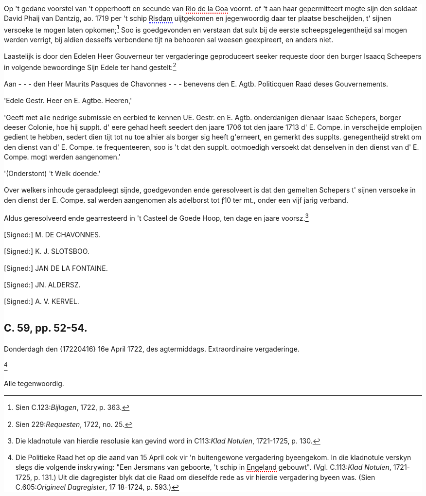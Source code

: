 Op 't gedane voorstel van 't opperhooft en secunde van <span style="border-bottom: 2px dotted #FF0000;">Rio de la Goa</span> voornt. of 't aan haar gepermitteert mogte sijn den soldaat David Phaij van Dantzig, ao. 1719 per 't schip <span style="border-bottom: 2px dotted #0000FF;">Risdam</span> uijtgekomen en jegenwoordig daar ter plaatse bescheijden, t' sijnen versoeke te mogen laten opkomen;[^18] Soo is goedgevonden en verstaan dat sulx bij de eerste scheepsgelegentheijd sal mogen werden verrigt, bij aldien desselfs verbondene tijt na behooren sal weesen geexpireert, en anders niet.

Laastelijk is door den Edelen Heer Gouverneur ter vergaderinge geproduceert seeker requeste door den burger Isaacq Scheepers in volgende bewoordinge Sijn Edele ter hand gestelt:[^19] 

Aan - - - den Heer Maurits Pasques de Chavonnes - - - benevens den E. Agtb. Politicquen Raad deses Gouvernements.

'Edele Gestr. Heer en E. Agtbe. Heeren,'

'Geeft met alle nedrige submissie en eerbied te kennen UE. Gestr. en E. Agtb. onderdanigen dienaar Isaac Schepers, borger deeser Colonie, hoe hij supplt. d' eere gehad heeft seedert den jaare 1706 tot den jaare 1713 d' E. Compe. in verscheijde emploijen gedient te hebben, sedert dien tijt tot nu toe alhier als borger sig heeft g'erneert, en gemerkt des supplts. genegentheijd strekt om den dienst van d' E. Compe. te frequenteeren, soo is 't dat den supplt. ootmoedigh versoekt dat denselven in den dienst van d' E. Compe. mogt werden aangenomen.'

'(Onderstont) 't Welk doende.'

Over welkers inhoude geraadpleegt sijnde, goedgevonden ende geresolveert is dat den gemelten Schepers t' sijnen versoeke in den dienst der E. Compe. sal werden aangenomen als adelborst tot ƒ10 ter mt., onder een vijf jarig verband.

Aldus geresolveerd ende gearresteerd in 't Casteel de Goede Hoop, ten dage en jaare voorsz.[^20] 

[Signed:] M. DE CHAVONNES.

[Signed:] K. J. SLOTSBOO.

[Signed:] JAN DE LA FONTAINE.

[Signed:] JN. ALDERSZ.

[Signed:] A. V. KERVEL.

## C. 59, pp. 52-54.

Donderdagh den {17220416} 16e April 1722, des agtermiddags. Extraordinaire vergaderinge.

[^21] 

Alle tegenwoordig.


[^1]: Met hierdie resolusie begin band C.17:*Resolutiën*, 1722-1723. Die handskrif bly dieselfde as in die vorige resolusie.
[^2]: Sien C.229:*Requesten*, 1722, no. 24.
[^3]: Die kaart van die grond is as bylae by die versoekskrif gevoeg.
[^4]: Sien C.439:*Inkomende Brieven*, 1722-1724, pp. 169-171.
[^5]: In die oorspronklike brief staan ook "onstight". In die Haagse Kopie staan egter "ontstigt".
[^6]: Die twee briewe kon nie opgespoor word nie.
[^7]: Sien C.439:*Inkomende Brieven*, 1722-1724, pp. 73-81.
[^8]: Die Politieke Raad het ook besluit om op versoek van die burger Gerrit van Aart, sy seun, Theunis, weens ongehoorsaamheid as matroos na Batavia te stuur. Sien C.1 13:*Klad Notulen*, 1721-1725, p. 129, asook C.229:*Requesten*, 1722, no. 23.
[^9]: Elisabeth Angelica Burlamachi was die dogter van Benjamin Burlamachi en Wilhelmina van der Hoop.
[^10]: Goske se instruksies het bewaar gebly in C.700:*Memoriën en instructiën*, 1657-1685, pp. 265-290.
[^11]: Christina Blesius was die dogter van Joan Blesius en Christina Diemer. Sy is in 1707 met Jacobus Cruse getroud. Hy is in 1719 oorlede.
[^12]: Cornelis Heufke was die seun van Johannes Heufke en Alida Botma en is aan die Kaap gebore. Hy is in 1724 getroud met Catharina Kruijwagen, die dogter van Jan Meijndertse Kruijwagen en Catharina van Meersen. (Sien C.J.2602:*Testamenten en Codicillen*, 1722-1725, pp. 199-204; M.O.O.C. 7/9:*Testamenten*, 1755-1757, no. 73.)
[^13]: Johannes Neder van Amsterdam het in 1721 met <span style="border-bottom: 2px dotted #0000FF;">Stadwijk</span> as vryburger na die Kaap gekom. Hy is nog dieselfde jaar getroud met Beatrix Louw, die weduwee van Jan Groot. Drie kinders is uit die huwelik gebore. Neder is in 1748 oorlede. (Sien M.O.O.C. 7/7:*Testamenten*, 1745-1751, no. 50; M.O.O.C. 8/8:*Inventarissen*, 1752-1758, no. 1.)
[^14]: Christoffel Ameen van Rostock was van 1708 tot 1712 'n soldaat aan die Kaap. Daarna het hy 'n vryburger geword. Hy is in 1712 met Anna Maria Dominicus getroud, maar na haar dood in 1713 is hy weer met Jacoba Campher, die weduwee van Joost de Clercq, getroud. Hy is in 1723 oorlede. (Sien M.O.O.C. 8/2:*Inventarissen*, 1705-1714, no. 69; M.O.O.C. 8/4:*Inventarissen*, 1720-1727, no. 42.)
[^15]: Jan Meijndertse Kruijwagen was afkomstig van <span style="border-bottom: 2px dotted #FF0000;">Zwolle</span> en was getroud met Catharina van Meersen van Maastricht. Hulle het drie kinders gehad. (Sien C.J.2600:*Testamenten en Codicillen*, 1719-1721, pp. 336-340.)
[^16]: Sien C.229:*Requesten*, 1722, no. 26.
[^17]: Jean Michel het as vaandrig na <span style="border-bottom: 2px dotted #FF0000;">Rio de la Goa</span> gegaan.
[^18]: Sien C.123:*Bijlagen*, 1722, p. 363.
[^19]: Sien 229:*Requesten*, 1722, no. 25.
[^20]: Die kladnotule van hierdie resolusie kan gevind word in C113:*Klad Notulen*, 1721-1725, p. 130.
[^21]: Die Politieke Raad het op die aand van 15 April ook vir 'n buitengewone vergadering byeengekom. In die kladnotule verskyn slegs die volgende inskrywing: "Een Jersmans van geboorte, 't schip in <span style="border-bottom: 2px dotted #FF0000;">Engeland</span> gebouwt". (Vgl. C.113:*Klad Notulen*, 1721-1725, p. 131.) Uit die dagregister blyk dat die Raad om dieselfde rede as vir hierdie vergadering byeen was. (Sien C.605:*Origineel Dagregister*, 17 18-1724, p. 593.)
[^22]: Blanko gelaat.
[^23]: Die kladnotule van hierdie resolusie kan gevind word in C.113:*Klad Notulen*, 1721-1725, p. 131.
[^24]: Van Beaumont het nie hierdie resolusie onderteken nie.
[^25]: Die oorspronklike <span style="border-bottom: 2px dotted #FF0000;">Engelse</span> rapport, gedateer 20 April 1722 en onderteken deur kaptein John Hill, asook 'n Nederlandse vertaling deur Jan de Ja Fontaine, kan gevind word in C.340:*Attestatiën*, 1722, pp. 161 en 169-170.
[^26]: 'n Gedeelte waarin 'n aantal bemanningslede op die skepe <span style="border-bottom: 2px dotted #0000FF;">Prattenburg</span> , <span style="border-bottom: 2px dotted #0000FF;">Elisabeth</span> en <span style="border-bottom: 2px dotted #0000FF;">Commerrust</span> bevorder is, is hier weggelaat. Sien C.17:*Resolutiën*, 1722-1723, pp. 58-60, asook C.229:*Requesten*, 1722, no. 27.
[^27]: Behalwe bostaande sake, het die Politieke Raad nog 'n aantal ander besluite geneem. (Vgl. C.113:*Klad Notulen*, 1721-1725, p. 132.) Die assistente, Johannes Tempel en Amos Lambregts, het hulle vrybriewe ontvang. (Sien C.229:*Requesten*, 1722, nos. 28 en 29.) Nog 'n persoon, Boedendagh, het ook sy vrybrief ontvang. Dit is waarskynlik Carel Diederik Buitendagh. Daarbenewens is Abraham Decker bevorder tot boekhouer in die negosiekantoor, en Isaak Scheepers aangestel as assistent in die soldykantoor.
[^28]: 'n Gedeelte waarin twee bemanningslede op die skip <span style="border-bottom: 2px dotted #0000FF;">Valkenisse</span> bevorder is, is hier weggelaat. Sien C.17:*Resolutiën*, 1722-1723, pp. 61-62.
[^29]: 'n Memorie van die sekunde, Jan de la Fontaine, waarin besonderhede verstrek word omtrent die tekortkomende en beskadigde skeepsklere in die negosiepakhuis en tekortkomende klapperolie uit die skepe <span style="border-bottom: 2px dotted #0000FF;">Ouwerkerk</span> , <span style="border-bottom: 2px dotted #0000FF;">Nederhoven</span> , <span style="border-bottom: 2px dotted #0000FF;">Berbices</span> , <span style="border-bottom: 2px dotted #0000FF;">Borselen</span> , <span style="border-bottom: 2px dotted #0000FF;">Assenburg</span> , <span style="border-bottom: 2px dotted #0000FF;">Wendela</span> en <span style="border-bottom: 2px dotted #0000FF;">Hoedekenskerk</span> , is hier weggelaat. Die Raad het besluit om die klapperolie en sommige van die skeepsklere as verliese af te skryf, terwyl 'n gedeelte van die skeepsklere verkoop sou word. Sien C.17:*Resolutiën*, 1722-1723, pp. 64-68. Die oorspronklike memorie berus in C.291:*Memoriën*, 17 10-1726, pp. 337-338.
[^30]: Die Politieke Raad het ook nog besluit dat Zacharias Beck hom as vryburger aan die Kaap mag vestig. Sien C.113:*Klad Notulen*, 1721-1725, p. 133. Beck se versoekskrif kan gevind word in C.229:*Requesten*, 1722, no. 30.
[^31]: De la Fontaine het nie hierdie resolusie onderteken nie.
[^32]: 'n Gedeelte waarin 'n aantal bemanningslede op die skepe <span style="border-bottom: 2px dotted #0000FF;">Noordbeek</span> , <span style="border-bottom: 2px dotted #0000FF;">Johanna</span> , <span style="border-bottom: 2px dotted #0000FF;">Loenderveen</span> , <span style="border-bottom: 2px dotted #0000FF;">Valkenisse</span> en <span style="border-bottom: 2px dotted #0000FF;">Barneveld</span> bevorder is, is hier weggelaat. Sien C.17:*Resolutiën*, 1722-1723, pp. 70-73.
[^33]: Olof de Wet was die seun van Jacobus de Wet en Christina Bergh en is in 1699 aan die Kaap gebore. Hy is in 1735 met Maria Segers, die weduwee van Nicolaas van den Heuvel, getroud. Twee kinders, Christina Helena en Jacobus Matthias, is uit die huwelik gebore. Hy is in 1763 oorlede. (Sien M.O.O. C.7/15:*Testamenten*, 1763-1764, no. 21; M.O.O.C. 8/10;*Inventarissen*, 1760-1763, no. 72; M.O.O.C. 10/8:*Vendu Rollen*, 1758-1769, no. 39; M.O.O.C. 13/6:*Boedel Reekeningen*, 1763-1767, no. 11.)
[^34]: Roelof van Wijk was die seun van Arij van Wijk en Cornelia Helm en is in 1694 aan die Kaap gebore. In 1727 is hy met Aletta Bezuidenhout, die dogter van Wijnand Bezuidenhout en Gerbrecht Boshouwer, getroud. Hy is in 1746 oorlede. (Sien M.O.O.C. 8/6:*Inventarissen*, 1738-1748, no. 102.) Sy versoekskrif kan gevind word in C.229:*Requesten*, 1722, no. 30.
[^35]: Hy het die Kompanjie in 1718 ƒ132:11:4 aan leningsgelde geskuld. Volgens die Landdros van <span style="border-bottom: 2px dotted #FF0000;">Stellenbosch</span> se opgawe het hy sy plaas aan Arij van Wijk verkoop. Vgl. die*Resolusies van die Politieke Raad*, deel V. p. 302.
[^36]: Sy naam was Matthijs Brouwer. Sien C.229:*Requesten*, 1722, no. 32.
[^37]: Die kladnotule van hierdie resolusie kan gevind word in C.113:*Klad Notulen*, 1721-1725, p. 134.
[^38]: Van Beaumont en Slotsboo het nie hierdie resolusie onderteken nie.
[^39]: Die Politieke Raad het ook besluit om Johannes Leij van die Kaap as assistent in die soldykantoor aan te stel. Sien C.113:*Klad Notulen*, 1721-1725, p. 135; C.229:*Requesten*, 1722, no. 35.
[^40]: Die Politieke Raad het ook besluit om David Beun van Amsterdam as assistent in die negosiekantoor, en George Willem Hennings as assistent in die soldykantoor aan te stel. Sien C.113:*Klad Notulen*, 1721-1725, p. 136; C.229:*Requesten*, 1722, no. 34.
[^41]: Hierdie versoekskrif word woordeliks weergegee soos dit in die oorspronklike teks voorkom, en die spelling is nie verander nie. Die versoekskrif is nie deur die skribent van die resolusie oorgeskryf nie, maar is in 'n ander handskrif. Die oorspronklike versoekskrif kan gevind word in C.229:*Requesten*, 1722, no. 39.
[^42]: Waarskynlik word bedoel "baulks".
[^43]: Dit is waarskynlik Joris Vermouw, die skipper van die <span style="border-bottom: 2px dotted #0000FF;">Hof niet altijd Somer</span> , wat op hierdie tydstip in <span style="border-bottom: 2px dotted #FF0000;">Tafelbaai</span> was. Vgl. C.123:*Bijlagen*, 1722. p. 447
[^44]: Sien C.421, deel III:*Inkomende Stukken*, 1694-1695, pp. 897-917.
[^45]: Sien C.423, deel II:*Inkomende Brieven*, 1697-1699, pp. 315-317.
[^46]: Sien C.423, deel IV:*Inkomende Brieven*, 1697-1699, pp. 917-925.
[^47]: Dit moet wees 23 Junie 1700. Sien C.424, deel III:*Inkomende Stukken*, 1699-1700, pp. 1051-1058.
[^48]: Sien C.431, deel I:*Inkomende Stukken*, 1710-1711, pp. 83-95.
[^49]: Sien C.439:*Inkomende Brieven*, 1722-1724, pp. 189-193.
[^50]: Die brief aan Gilbert, gedateer 9 Junie 1722, kan gevind word in C.513, deel IV:*Uitgaande Brieven*, 1721-1722, pp. 1011-1014.
[^51]: Steenbok se versoekskrif kan gevind word in C.229:*Requesten*, 1722, no. 38.
[^52]: Die Politieke Raad het ook 'n hele aantal nuwe amptenare aangestel of andere bevorder. o.a. is die ekwipasiemeester, Cornelis Valk, se salaris verhoog tot ƒ80 per maand. Vgl. C.113:*Klad Notulen*, 1721-1725, pp. 137-138.
[^53]: Alders het nie hierdie resolusie onderteken nie.
[^54]: Sien C.229:*Requesten*, 1722, no. 45.
[^55]: 'n Memorie van die sekunde, Jan de la Fontaine, is hier weggelaat. Daarin word besonderhede verstrek omtrent tekortkomende en beskadigde goedere wat uit die skepe <span style="border-bottom: 2px dotted #0000FF;">Prattenburg</span> , <span style="border-bottom: 2px dotted #0000FF;">Lugtenburg</span> , <span style="border-bottom: 2px dotted #0000FF;">Schonenberg</span> , <span style="border-bottom: 2px dotted #0000FF;">Elisabeth</span> , <span style="border-bottom: 2px dotted #0000FF;">Johanna</span> , <span style="border-bottom: 2px dotted #0000FF;">Barneveld</span> , <span style="border-bottom: 2px dotted #0000FF;">Stad Leijden</span> , <span style="border-bottom: 2px dotted #0000FF;">Noordbeek</span> , <span style="border-bottom: 2px dotted #0000FF;">Commerrust</span> en <span style="border-bottom: 2px dotted #0000FF;">Samaritaan</span> ontvang is. Die Raad het besluit om sommige artikels te laat verkoop, en die res as verliese af te skryf. Sien C.17:*Resolutiën*, 1722-1723, pp. 96-102. Die oorspronklike memorie berus in C.291:*Memoriën*, 1710-1726, pp. 341-345.
[^56]: Simon Witmont van Amsterdam het in 1705 as soldaat na die Kaap gekom, en is in 1712 as geregsbode aangestel. Hy was getroud met Anna Magdalena Louw, en het in 1713 hertrou met Maria ter Meegden. (Sien C.J.2600:*Testamenten en Codicillen*, 1719-1721, pp. 48-54.)
[^57]: Die Politieke Raad het ook besluit dat die verpagting van vleis per kennisgewing aangekondig sal word. Sien C.113:*Klad Notulen*, 1721-1725, p. 138.